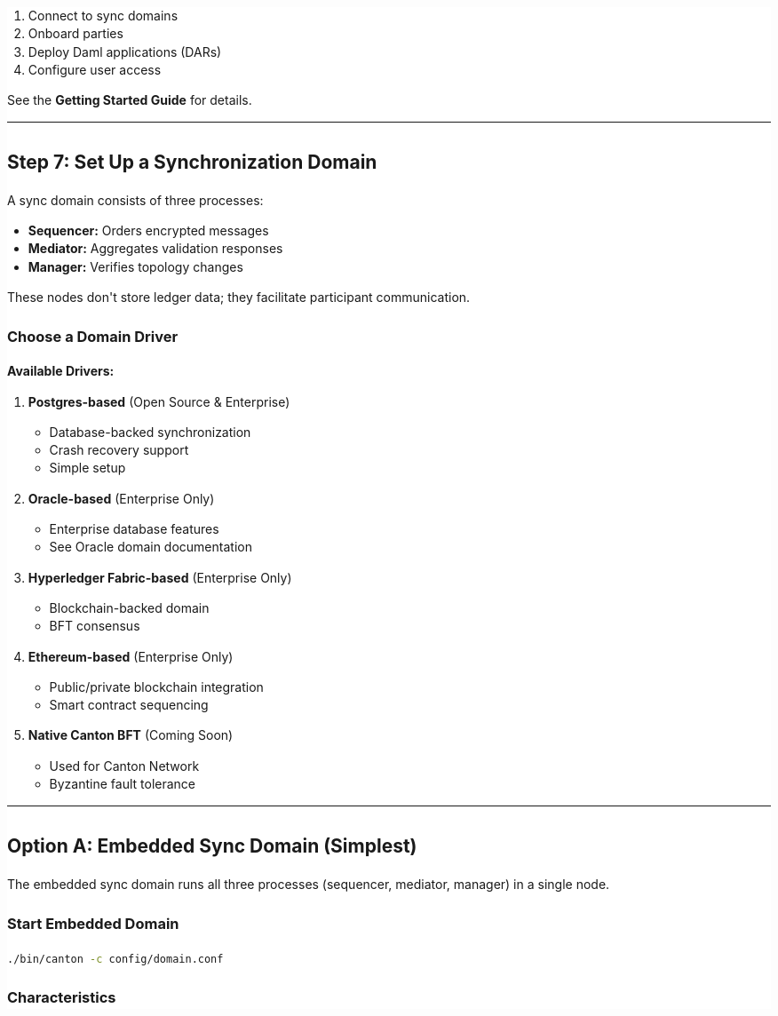 1. Connect to sync domains
2. Onboard parties
3. Deploy Daml applications (DARs)
4. Configure user access

See the **Getting Started Guide** for details.

---

## Step 7: Set Up a Synchronization Domain

A sync domain consists of three processes:
- **Sequencer:** Orders encrypted messages
- **Mediator:** Aggregates validation responses
- **Manager:** Verifies topology changes

These nodes don't store ledger data; they facilitate participant communication.

### Choose a Domain Driver

**Available Drivers:**

1. **Postgres-based** (Open Source & Enterprise)
   - Database-backed synchronization
   - Crash recovery support
   - Simple setup

2. **Oracle-based** (Enterprise Only)
   - Enterprise database features
   - See Oracle domain documentation

3. **Hyperledger Fabric-based** (Enterprise Only)
   - Blockchain-backed domain
   - BFT consensus

4. **Ethereum-based** (Enterprise Only)
   - Public/private blockchain integration
   - Smart contract sequencing

5. **Native Canton BFT** (Coming Soon)
   - Used for Canton Network
   - Byzantine fault tolerance

---

## Option A: Embedded Sync Domain (Simplest)

The embedded sync domain runs all three processes (sequencer, mediator, manager) in a single node.

### Start Embedded Domain

```bash
./bin/canton -c config/domain.conf
```

### Characteristics
